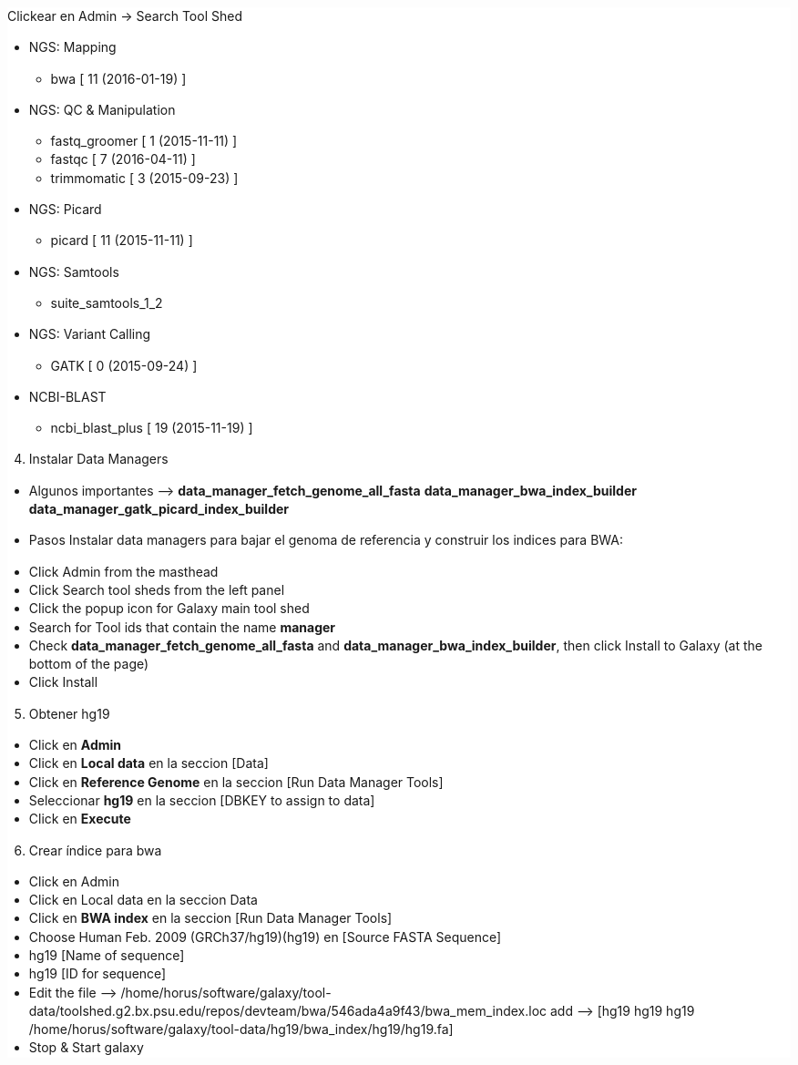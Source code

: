 Clickear en Admin -> Search Tool Shed

* NGS: Mapping 
	- bwa [ 11 (2016-01-19) ]

* NGS: QC & Manipulation
	- fastq_groomer [ 1 (2015-11-11) ]
	- fastqc [ 7 (2016-04-11) ]
	- trimmomatic [ 3 (2015-09-23) ]

* NGS: Picard
	- picard [ 11 (2015-11-11) ]

* NGS: Samtools 
	- suite_samtools_1_2

* NGS: Variant Calling
	- GATK [ 0 (2015-09-24) ]

* NCBI-BLAST
	- ncbi_blast_plus [ 19 (2015-11-19) ]

4. Instalar Data Managers
* Algunos importantes -->
	**data_manager_fetch_genome_all_fasta** 
	**data_manager_bwa_index_builder**
	**data_manager_gatk_picard_index_builder**

* Pasos
Instalar data managers para bajar el genoma de referencia y construir los indices para BWA:
- Click Admin from the masthead
- Click Search tool sheds from the left panel
- Click the popup icon for Galaxy main tool shed
- Search for Tool ids that contain the name __manager__
- Check **data_manager_fetch_genome_all_fasta** and **data_manager_bwa_index_builder**, then click Install to Galaxy (at the bottom of the page)
- Click Install

5. Obtener hg19
- Click en **Admin**
- Click en **Local data** en la seccion [Data]
- Click en **Reference Genome** en la seccion [Run Data Manager Tools]
- Seleccionar __hg19__ en la seccion [DBKEY to assign to data]
- Click en **Execute**

6. Crear índice para bwa
- Click en Admin
- Click en Local data en la seccion Data
- Click en **BWA index** en la seccion [Run Data Manager Tools]
- Choose Human Feb. 2009 (GRCh37/hg19)(hg19) en [Source FASTA Sequence]
- hg19 [Name of sequence]
- hg19 [ID for sequence]
- Edit the file --> /home/horus/software/galaxy/tool-data/toolshed.g2.bx.psu.edu/repos/devteam/bwa/546ada4a9f43/bwa_mem_index.loc
  add --> [hg19	hg19	hg19	/home/horus/software/galaxy/tool-data/hg19/bwa_index/hg19/hg19.fa]
- Stop & Start galaxy
